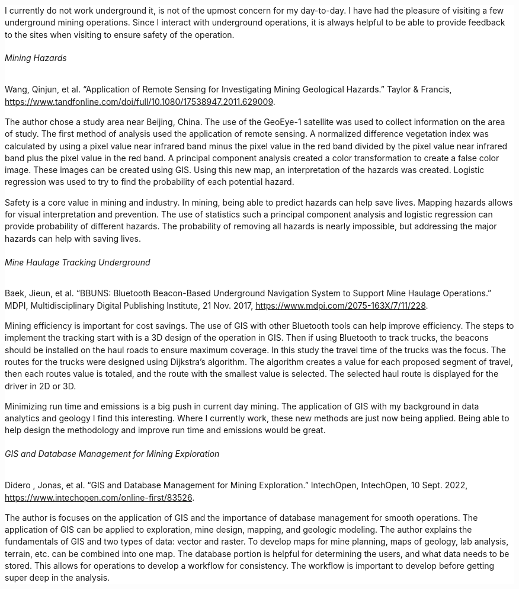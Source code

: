    I currently do not work underground it, is not of the upmost concern for my day-to-day. I have had the pleasure of visiting a few underground mining operations. Since I interact with underground operations, it is always helpful to be able to provide feedback to the sites when visiting to ensure safety of the operation.

###### Mining Hazards

   Wang, Qinjun, et al. “Application of Remote Sensing for Investigating Mining Geological Hazards.” Taylor & Francis, https://www.tandfonline.com/doi/full/10.1080/17538947.2011.629009. 
   
   The author chose a study area near Beijing, China. The use of the GeoEye-1 satellite was used to collect information on the area of study. The first method of analysis used the application of remote sensing. A normalized difference vegetation index was calculated by using a pixel value near infrared band minus the pixel value in the red band divided by the pixel value near infrared band plus the pixel value in the red band. A principal component analysis created a color transformation to create a false color image. These images can be created using GIS. Using this new map, an interpretation of the hazards was created. Logistic regression was used to try to find the probability of each potential hazard.

   Safety is a core value in mining and industry. In mining, being able to predict hazards can help save lives. Mapping hazards allows for visual interpretation and prevention. The use of statistics such a principal component analysis and logistic regression can provide probability of different hazards. The probability of removing all hazards is nearly impossible, but addressing the major hazards can help with saving lives.

###### Mine Haulage Tracking Underground

   Baek, Jieun, et al. “BBUNS: Bluetooth Beacon-Based Underground Navigation System to Support Mine Haulage Operations.” MDPI, Multidisciplinary Digital Publishing Institute, 21 Nov. 2017, https://www.mdpi.com/2075-163X/7/11/228. 

   Mining efficiency is important for cost savings. The use of GIS with other Bluetooth tools can help improve efficiency. The steps to implement the tracking start with is a 3D design of the operation in GIS. Then if using Bluetooth to track trucks, the beacons should be installed on the haul roads to ensure maximum coverage. In this study the travel time of the trucks was the focus. The routes for the trucks were designed using Dijkstra’s algorithm. The algorithm creates a value for each proposed segment of travel, then each routes value is totaled, and the route with the smallest value is selected. The selected haul route is displayed for the driver in 2D or 3D. 

   Minimizing run time and emissions is a big push in current day mining. The application of GIS with my background in data analytics and geology I find this interesting. Where I currently work, these new methods are just now being applied. Being able to help design the methodology and improve run time and emissions would be great. 

###### GIS and Database Management for Mining Exploration

   Didero , Jonas, et al. “GIS and Database Management for Mining Exploration.” IntechOpen, IntechOpen, 10 Sept. 2022, https://www.intechopen.com/online-first/83526. 
   
   The author is focuses on the application of GIS and the importance of database management for smooth operations. The application of GIS can be applied to exploration, mine design, mapping, and geologic modeling. The author explains the fundamentals of GIS and two types of data: vector and raster. To develop maps for mine planning, maps of geology, lab analysis, terrain, etc. can be combined into one map. The database portion is helpful for determining the users, and what data needs to be stored. This allows for operations to develop a workflow for consistency. The workflow is important to develop before getting super deep in the analysis. 
   